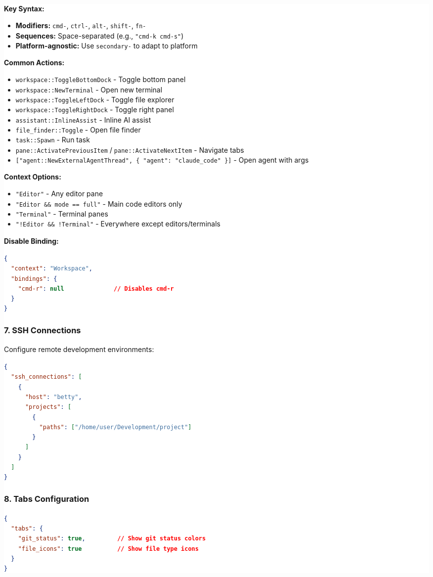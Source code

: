 **Key Syntax:**
- **Modifiers:** `cmd-`, `ctrl-`, `alt-`, `shift-`, `fn-`
- **Sequences:** Space-separated (e.g., `"cmd-k cmd-s"`)
- **Platform-agnostic:** Use `secondary-` to adapt to platform

**Common Actions:**
- `workspace::ToggleBottomDock` - Toggle bottom panel
- `workspace::NewTerminal` - Open new terminal
- `workspace::ToggleLeftDock` - Toggle file explorer
- `workspace::ToggleRightDock` - Toggle right panel
- `assistant::InlineAssist` - Inline AI assist
- `file_finder::Toggle` - Open file finder
- `task::Spawn` - Run task
- `pane::ActivatePreviousItem` / `pane::ActivateNextItem` - Navigate tabs
- `["agent::NewExternalAgentThread", { "agent": "claude_code" }]` - Open agent with args

**Context Options:**
- `"Editor"` - Any editor pane
- `"Editor && mode == full"` - Main code editors only
- `"Terminal"` - Terminal panes
- `"!Editor && !Terminal"` - Everywhere except editors/terminals

**Disable Binding:**
```json
{
  "context": "Workspace",
  "bindings": {
    "cmd-r": null              // Disables cmd-r
  }
}
```

### 7. SSH Connections

Configure remote development environments:

```json
{
  "ssh_connections": [
    {
      "host": "betty",
      "projects": [
        {
          "paths": ["/home/user/Development/project"]
        }
      ]
    }
  ]
}
```

### 8. Tabs Configuration

```json
{
  "tabs": {
    "git_status": true,         // Show git status colors
    "file_icons": true          // Show file type icons
  }
}
```
